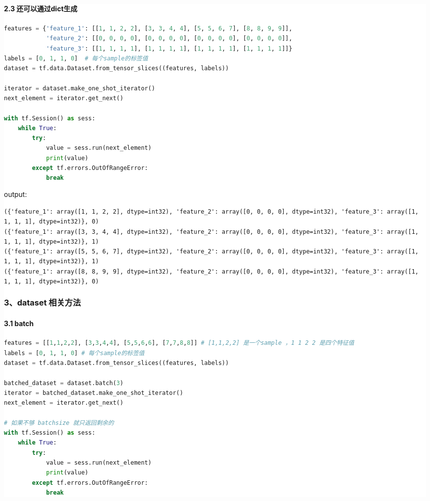 

#### 2.3 还可以通过dict生成

```python
features = {'feature_1': [[1, 1, 2, 2], [3, 3, 4, 4], [5, 5, 6, 7], [8, 8, 9, 9]],
            'feature_2': [[0, 0, 0, 0], [0, 0, 0, 0], [0, 0, 0, 0], [0, 0, 0, 0]],
            'feature_3': [[1, 1, 1, 1], [1, 1, 1, 1], [1, 1, 1, 1], [1, 1, 1, 1]]}
labels = [0, 1, 1, 0]  # 每个sample的标签值
dataset = tf.data.Dataset.from_tensor_slices((features, labels))

iterator = dataset.make_one_shot_iterator()
next_element = iterator.get_next()

with tf.Session() as sess:
    while True:
        try:
            value = sess.run(next_element)
            print(value)
        except tf.errors.OutOfRangeError:
            break
```

output:

```
({'feature_1': array([1, 1, 2, 2], dtype=int32), 'feature_2': array([0, 0, 0, 0], dtype=int32), 'feature_3': array([1, 1, 1, 1], dtype=int32)}, 0)
({'feature_1': array([3, 3, 4, 4], dtype=int32), 'feature_2': array([0, 0, 0, 0], dtype=int32), 'feature_3': array([1, 1, 1, 1], dtype=int32)}, 1)
({'feature_1': array([5, 5, 6, 7], dtype=int32), 'feature_2': array([0, 0, 0, 0], dtype=int32), 'feature_3': array([1, 1, 1, 1], dtype=int32)}, 1)
({'feature_1': array([8, 8, 9, 9], dtype=int32), 'feature_2': array([0, 0, 0, 0], dtype=int32), 'feature_3': array([1, 1, 1, 1], dtype=int32)}, 0)
```



### 3、dataset 相关方法

#### 3.1 batch

```python
features = [[1,1,2,2], [3,3,4,4], [5,5,6,6], [7,7,8,8]] # [1,1,2,2] 是一个sample ，1 1 2 2 是四个特征值
labels = [0, 1, 1, 0] # 每个sample的标签值
dataset = tf.data.Dataset.from_tensor_slices((features, labels))

batched_dataset = dataset.batch(3)
iterator = batched_dataset.make_one_shot_iterator()
next_element = iterator.get_next()

# 如果不够 batchsize 就只返回剩余的
with tf.Session() as sess:
    while True:
        try:
            value = sess.run(next_element)
            print(value)
        except tf.errors.OutOfRangeError:
            break
```

